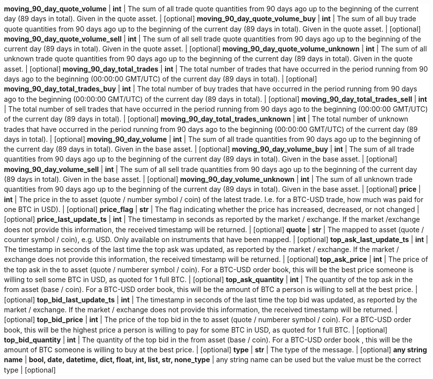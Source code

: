 **moving_90_day_quote_volume** | **int** | The sum of all trade quote quantities from 90 days ago up to the beginning of the current day (89 days in total). Given in the quote asset. | [optional] 
**moving_90_day_quote_volume_buy** | **int** | The sum of all buy trade quote quantities from 90 days ago up to the beginning of the current day (89 days in total). Given in the quote asset. | [optional] 
**moving_90_day_quote_volume_sell** | **int** | The sum of all sell trade quote quantities from 90 days ago up to the beginning of the current day (89 days in total). Given in the quote asset. | [optional] 
**moving_90_day_quote_volume_unknown** | **int** | The sum of all unknown trade quote quantities from 90 days ago up to the beginning of the current day (89 days in total). Given in the quote asset. | [optional] 
**moving_90_day_total_trades** | **int** | The total number of trades that have occurred in the period running from 90 days ago to the beginning (00:00:00 GMT/UTC) of the current day (89 days in total). | [optional] 
**moving_90_day_total_trades_buy** | **int** | The total number of buy trades that have occurred in the period running from 90 days ago to the beginning (00:00:00 GMT/UTC) of the current day (89 days in total). | [optional] 
**moving_90_day_total_trades_sell** | **int** | The total number of sell trades that have occurred in the period running from 90 days ago to the beginning (00:00:00 GMT/UTC) of the current day (89 days in total). | [optional] 
**moving_90_day_total_trades_unknown** | **int** | The total number of unknown trades that have occurred in the period running from 90 days ago to the beginning (00:00:00 GMT/UTC) of the current day (89 days in total). | [optional] 
**moving_90_day_volume** | **int** | The sum of all trade quantities from 90 days ago up to the beginning of the current day (89 days in total). Given in the base asset. | [optional] 
**moving_90_day_volume_buy** | **int** | The sum of all trade quantities from 90 days ago up to the beginning of the current day (89 days in total). Given in the base asset. | [optional] 
**moving_90_day_volume_sell** | **int** | The sum of all sell trade quantities from 90 days ago up to the beginning of the current day (89 days in total). Given in the base asset. | [optional] 
**moving_90_day_volume_unknown** | **int** | The sum of all unknown trade quantities from 90 days ago up to the beginning of the current day (89 days in total). Given in the base asset. | [optional] 
**price** | **int** | The price in the to asset (quote / number symbol / coin) of the latest trade. I.e. for a BTC-USD trade, how much was paid for one BTC in USD). | [optional] 
**price_flag** | **str** | The flag indicating whether the price has increased, decreased, or not changed | [optional] 
**price_last_update_ts** | **int** | The timestamp in seconds as reported by the market / exchange. If the market /exchange does not provide this information, the received timestamp will be returned. | [optional] 
**quote** | **str** | The mapped to asset (quote / counter symbol / coin), e.g. USD. Only available on instruments that have been mapped. | [optional] 
**top_ask_last_update_ts** | **int** | The timestamp in seconds of the last time the top ask was updated, as reported by the market / exchange. If the market / exchange does not provide this information, the received timestamp will be returned. | [optional] 
**top_ask_price** | **int** | The price of the top ask in the to asset (quote / numberer symbol / coin). For a BTC-USD order book, this will be the best price someone is willing to sell some BTC in USD, as quoted for 1 full BTC. | [optional] 
**top_ask_quantity** | **int** | The quantity of the top ask in the from asset (base / coin). For a BTC-USD order book, this will be the amount of BTC a person is willing to sell at the best price. | [optional] 
**top_bid_last_update_ts** | **int** | The timestamp in seconds of the last time the top bid was updated, as reported by the market / exchange. If the market / exchange does not provide this information, the received timestamp will be returned. | [optional] 
**top_bid_price** | **int** | The price of the top bid in the to asset (quote / numberer symbol / coin). For a BTC-USD order book, this will be the highest price a person is willing to pay for some BTC in USD, as quoted for 1 full BTC. | [optional] 
**top_bid_quantity** | **int** | The quantity of the top bid in the from asset (base / coin). For a BTC-USD order book , this will be the amount of BTC someone is willing to buy at the best price. | [optional] 
**type** | **str** | The type of the message. | [optional] 
**any string name** | **bool, date, datetime, dict, float, int, list, str, none_type** | any string name can be used but the value must be the correct type | [optional]

